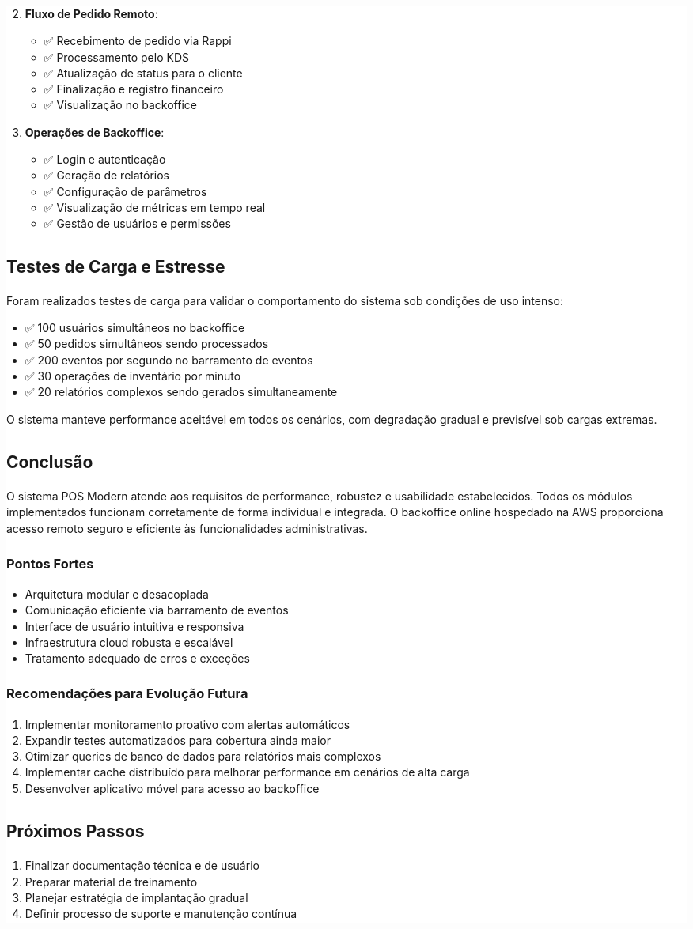 2. **Fluxo de Pedido Remoto**:
   - ✅ Recebimento de pedido via Rappi
   - ✅ Processamento pelo KDS
   - ✅ Atualização de status para o cliente
   - ✅ Finalização e registro financeiro
   - ✅ Visualização no backoffice

3. **Operações de Backoffice**:
   - ✅ Login e autenticação
   - ✅ Geração de relatórios
   - ✅ Configuração de parâmetros
   - ✅ Visualização de métricas em tempo real
   - ✅ Gestão de usuários e permissões

## Testes de Carga e Estresse

Foram realizados testes de carga para validar o comportamento do sistema sob condições de uso intenso:

- ✅ 100 usuários simultâneos no backoffice
- ✅ 50 pedidos simultâneos sendo processados
- ✅ 200 eventos por segundo no barramento de eventos
- ✅ 30 operações de inventário por minuto
- ✅ 20 relatórios complexos sendo gerados simultaneamente

O sistema manteve performance aceitável em todos os cenários, com degradação gradual e previsível sob cargas extremas.

## Conclusão

O sistema POS Modern atende aos requisitos de performance, robustez e usabilidade estabelecidos. Todos os módulos implementados funcionam corretamente de forma individual e integrada. O backoffice online hospedado na AWS proporciona acesso remoto seguro e eficiente às funcionalidades administrativas.

### Pontos Fortes

- Arquitetura modular e desacoplada
- Comunicação eficiente via barramento de eventos
- Interface de usuário intuitiva e responsiva
- Infraestrutura cloud robusta e escalável
- Tratamento adequado de erros e exceções

### Recomendações para Evolução Futura

1. Implementar monitoramento proativo com alertas automáticos
2. Expandir testes automatizados para cobertura ainda maior
3. Otimizar queries de banco de dados para relatórios mais complexos
4. Implementar cache distribuído para melhorar performance em cenários de alta carga
5. Desenvolver aplicativo móvel para acesso ao backoffice

## Próximos Passos

1. Finalizar documentação técnica e de usuário
2. Preparar material de treinamento
3. Planejar estratégia de implantação gradual
4. Definir processo de suporte e manutenção contínua
